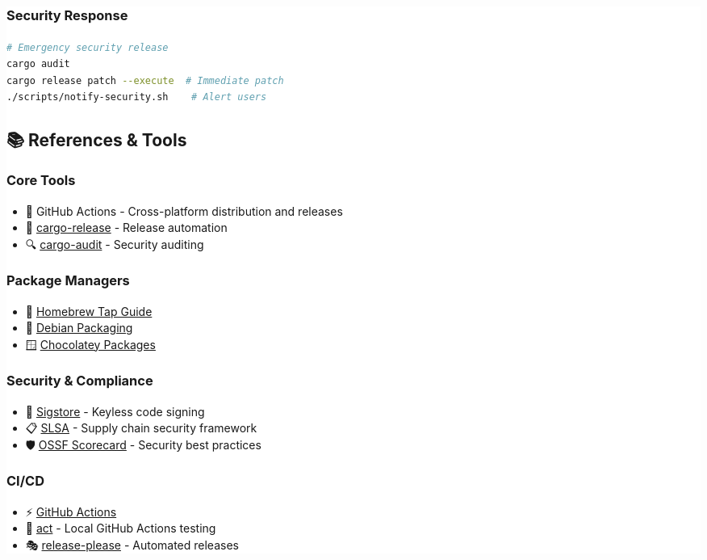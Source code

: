 ### Security Response
```bash
# Emergency security release
cargo audit
cargo release patch --execute  # Immediate patch
./scripts/notify-security.sh    # Alert users
```

## 📚 References & Tools

### Core Tools
- 🚀 GitHub Actions - Cross-platform distribution and releases
- 🚀 [cargo-release](https://github.com/crate-ci/cargo-release) - Release automation
- 🔍 [cargo-audit](https://github.com/RustSec/rustsec/tree/main/cargo-audit) - Security auditing

### Package Managers
- 🍺 [Homebrew Tap Guide](https://docs.brew.sh/Taps)
- 🐧 [Debian Packaging](https://www.debian.org/doc/debian-policy/)
- 🪟 [Chocolatey Packages](https://docs.chocolatey.org/en-us/create/create-packages)

### Security & Compliance
- 🔑 [Sigstore](https://docs.sigstore.dev/) - Keyless code signing
- 📋 [SLSA](https://slsa.dev/) - Supply chain security framework
- 🛡️ [OSSF Scorecard](https://github.com/ossf/scorecard) - Security best practices

### CI/CD
- ⚡ [GitHub Actions](https://docs.github.com/en/actions)
- 🧪 [act](https://github.com/nektos/act) - Local GitHub Actions testing
- 🎭 [release-please](https://github.com/googleapis/release-please) - Automated releases
